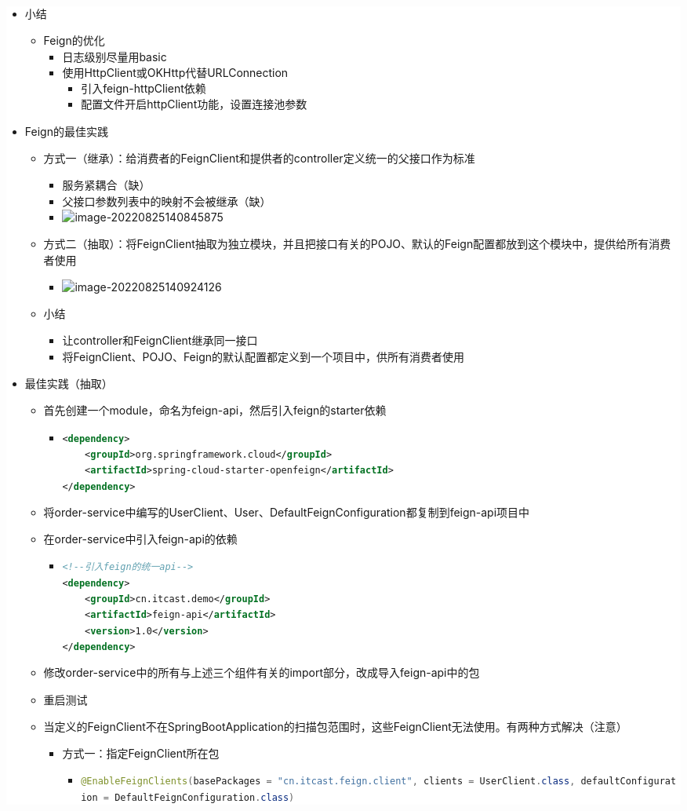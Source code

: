   - 小结
    - Feign的优化
      - 日志级别尽量用basic
      - 使用HttpClient或OKHttp代替URLConnection
        - 引入feign-httpClient依赖
        - 配置文件开启httpClient功能，设置连接池参数

- Feign的最佳实践

  - 方式一（继承）：给消费者的FeignClient和提供者的controller定义统一的父接口作为标准
    - 服务紧耦合（缺）
    - 父接口参数列表中的映射不会被继承（缺）
    - ![image-20220825140845875](C:\Users\22906\AppData\Roaming\Typora\typora-user-images\image-20220825140845875.png)

  - 方式二（抽取）：将FeignClient抽取为独立模块，并且把接口有关的POJO、默认的Feign配置都放到这个模块中，提供给所有消费者使用
    - ![image-20220825140924126](C:\Users\22906\AppData\Roaming\Typora\typora-user-images\image-20220825140924126.png)

  - 小结
    - 让controller和FeignClient继承同一接口
    - 将FeignClient、POJO、Feign的默认配置都定义到一个项目中，供所有消费者使用

- 最佳实践（抽取）

  - 首先创建一个module，命名为feign-api，然后引入feign的starter依赖

    - ```xml
      <dependency>
          <groupId>org.springframework.cloud</groupId>
          <artifactId>spring-cloud-starter-openfeign</artifactId>
      </dependency>
      ```

  - 将order-service中编写的UserClient、User、DefaultFeignConfiguration都复制到feign-api项目中

  - 在order-service中引入feign-api的依赖

    - ```xml
      <!--引入feign的统一api-->
      <dependency>
          <groupId>cn.itcast.demo</groupId>
          <artifactId>feign-api</artifactId>
          <version>1.0</version>
      </dependency>
      ```

  - 修改order-service中的所有与上述三个组件有关的import部分，改成导入feign-api中的包

  - 重启测试

  - 当定义的FeignClient不在SpringBootApplication的扫描包范围时，这些FeignClient无法使用。有两种方式解决（注意）

    - 方式一：指定FeignClient所在包

      - ```java
        @EnableFeignClients(basePackages = "cn.itcast.feign.client", clients = UserClient.class, defaultConfiguration = DefaultFeignConfiguration.class)
        ```
